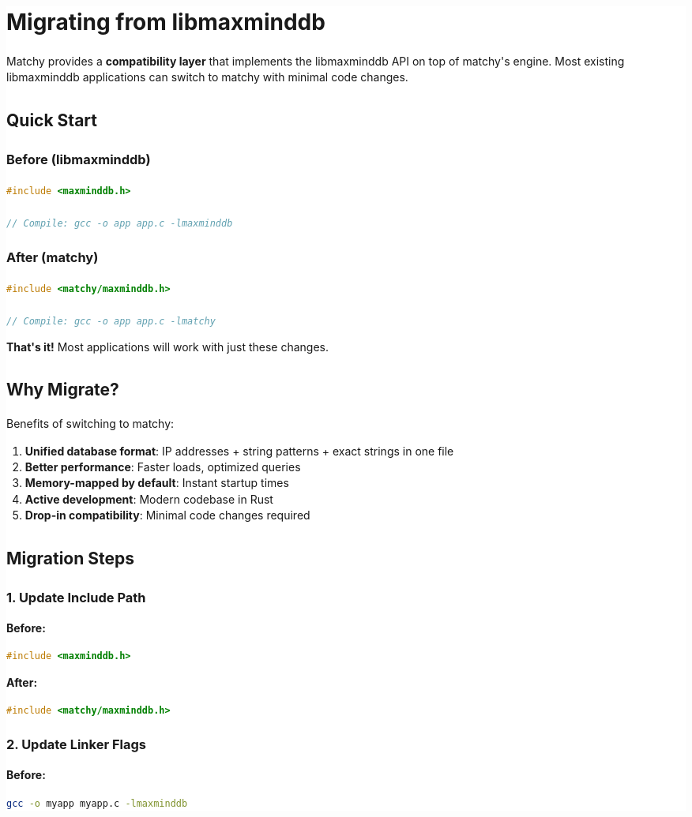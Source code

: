 # Migrating from libmaxminddb

Matchy provides a **compatibility layer** that implements the libmaxminddb API on top of matchy's engine. Most existing libmaxminddb applications can switch to matchy with minimal code changes.

## Quick Start

### Before (libmaxminddb)

```c
#include <maxminddb.h>

// Compile: gcc -o app app.c -lmaxminddb
```

### After (matchy)

```c
#include <matchy/maxminddb.h>

// Compile: gcc -o app app.c -lmatchy
```

**That's it!** Most applications will work with just these changes.

## Why Migrate?

Benefits of switching to matchy:

1. **Unified database format**: IP addresses + string patterns + exact strings in one file
2. **Better performance**: Faster loads, optimized queries
3. **Memory-mapped by default**: Instant startup times
4. **Active development**: Modern codebase in Rust
5. **Drop-in compatibility**: Minimal code changes required

## Migration Steps

### 1. Update Include Path

**Before:**
```c
#include <maxminddb.h>
```

**After:**
```c
#include <matchy/maxminddb.h>
```

### 2. Update Linker Flags

**Before:**
```bash
gcc -o myapp myapp.c -lmaxminddb
```
